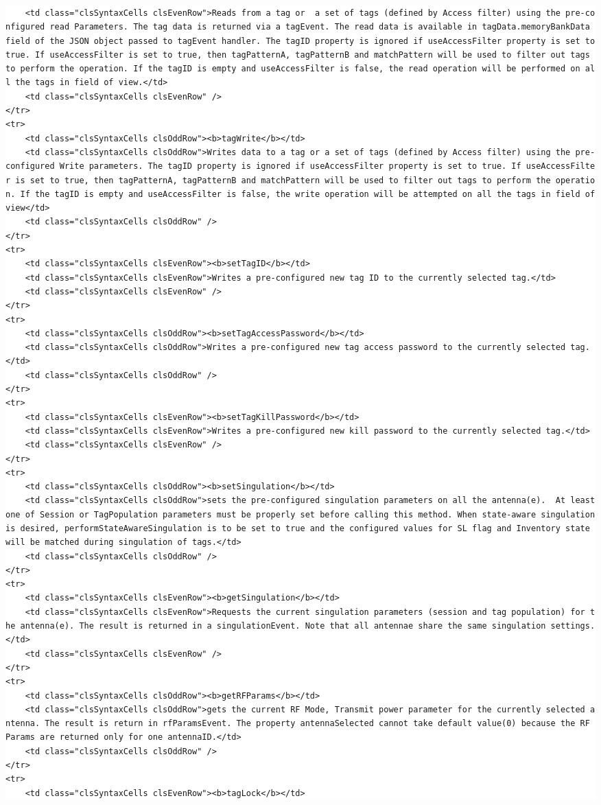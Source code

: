 		<td class="clsSyntaxCells clsEvenRow">Reads from a tag or  a set of tags (defined by Access filter) using the pre-configured read Parameters. The tag data is returned via a tagEvent. The read data is available in tagData.memoryBankData field of the JSON object passed to tagEvent handler. The tagID property is ignored if useAccessFilter property is set to true. If useAccessFilter is set to true, then tagPatternA, tagPatternB and matchPattern will be used to filter out tags to perform the operation. If the tagID is empty and useAccessFilter is false, the read operation will be performed on all the tags in field of view.</td>
		<td class="clsSyntaxCells clsEvenRow" />
	</tr>
	<tr>
		<td class="clsSyntaxCells clsOddRow"><b>tagWrite</b></td>
		<td class="clsSyntaxCells clsOddRow">Writes data to a tag or a set of tags (defined by Access filter) using the pre-configured Write parameters. The tagID property is ignored if useAccessFilter property is set to true. If useAccessFilter is set to true, then tagPatternA, tagPatternB and matchPattern will be used to filter out tags to perform the operation. If the tagID is empty and useAccessFilter is false, the write operation will be attempted on all the tags in field of view</td>
		<td class="clsSyntaxCells clsOddRow" />
	</tr>
	<tr>
		<td class="clsSyntaxCells clsEvenRow"><b>setTagID</b></td>
		<td class="clsSyntaxCells clsEvenRow">Writes a pre-configured new tag ID to the currently selected tag.</td>
		<td class="clsSyntaxCells clsEvenRow" />
	</tr>
	<tr>
		<td class="clsSyntaxCells clsOddRow"><b>setTagAccessPassword</b></td>
		<td class="clsSyntaxCells clsOddRow">Writes a pre-configured new tag access password to the currently selected tag.</td>
		<td class="clsSyntaxCells clsOddRow" />
	</tr>
	<tr>
		<td class="clsSyntaxCells clsEvenRow"><b>setTagKillPassword</b></td>
		<td class="clsSyntaxCells clsEvenRow">Writes a pre-configured new kill password to the currently selected tag.</td>
		<td class="clsSyntaxCells clsEvenRow" />
	</tr>
	<tr>
		<td class="clsSyntaxCells clsOddRow"><b>setSingulation</b></td>
		<td class="clsSyntaxCells clsOddRow">sets the pre-configured singulation parameters on all the antenna(e).  At least one of Session or TagPopulation parameters must be properly set before calling this method. When state-aware singulation is desired, performStateAwareSingulation is to be set to true and the configured values for SL flag and Inventory state will be matched during singulation of tags.</td>
		<td class="clsSyntaxCells clsOddRow" />
	</tr>
	<tr>
		<td class="clsSyntaxCells clsEvenRow"><b>getSingulation</b></td>
		<td class="clsSyntaxCells clsEvenRow">Requests the current singulation parameters (session and tag population) for the antenna(e). The result is returned in a singulationEvent. Note that all antennae share the same singulation settings.</td>
		<td class="clsSyntaxCells clsEvenRow" />
	</tr>
	<tr>
		<td class="clsSyntaxCells clsOddRow"><b>getRFParams</b></td>
		<td class="clsSyntaxCells clsOddRow">gets the current RF Mode, Transmit power parameter for the currently selected antenna. The result is return in rfParamsEvent. The property antennaSelected cannot take default value(0) because the RF Params are returned only for one antennaID.</td>
		<td class="clsSyntaxCells clsOddRow" />
	</tr>
	<tr>
		<td class="clsSyntaxCells clsEvenRow"><b>tagLock</b></td>